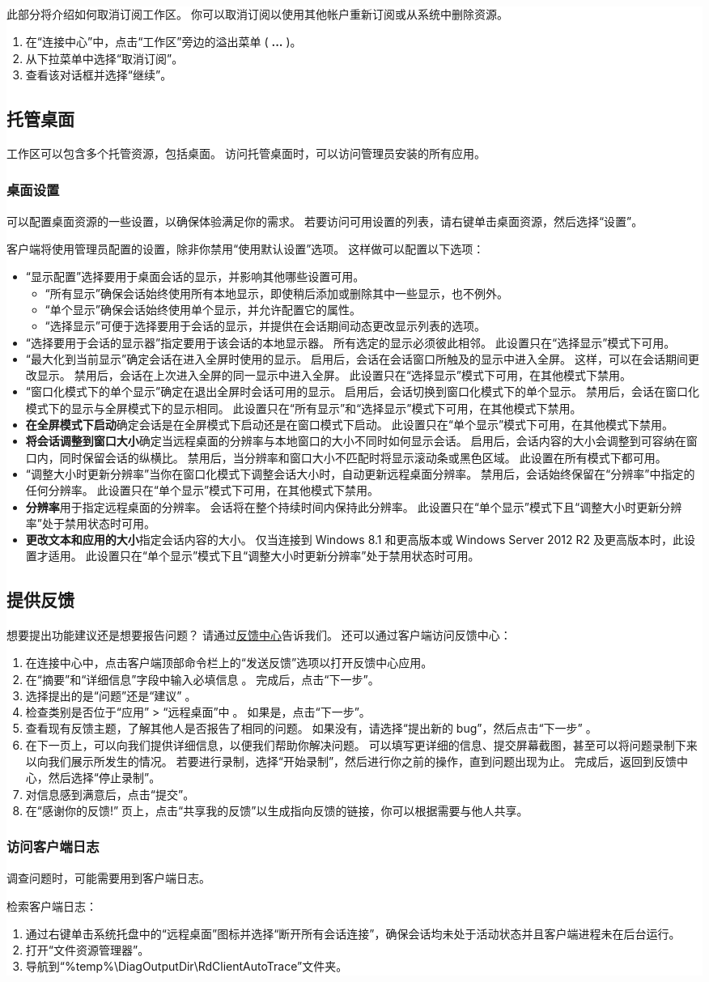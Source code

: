 此部分将介绍如何取消订阅工作区。 你可以取消订阅以使用其他帐户重新订阅或从系统中删除资源。

1. 在“连接中心”中，点击“工作区”旁边的溢出菜单 ( **...** )。
2. 从下拉菜单中选择“取消订阅”。
3. 查看该对话框并选择“继续”。

## <a name="managed-desktops"></a>托管桌面

工作区可以包含多个托管资源，包括桌面。 访问托管桌面时，可以访问管理员安装的所有应用。

### <a name="desktop-settings"></a>桌面设置

可以配置桌面资源的一些设置，以确保体验满足你的需求。 若要访问可用设置的列表，请右键单击桌面资源，然后选择“设置”。

客户端将使用管理员配置的设置，除非你禁用“使用默认设置”选项。 这样做可以配置以下选项：

- “显示配置”选择要用于桌面会话的显示，并影响其他哪些设置可用。
  - “所有显示”确保会话始终使用所有本地显示，即使稍后添加或删除其中一些显示，也不例外。
  - “单个显示”确保会话始终使用单个显示，并允许配置它的属性。
  - “选择显示”可便于选择要用于会话的显示，并提供在会话期间动态更改显示列表的选项。
- “选择要用于会话的显示器”指定要用于该会话的本地显示器。 所有选定的显示必须彼此相邻。 此设置只在“选择显示”模式下可用。
- “最大化到当前显示”确定会话在进入全屏时使用的显示。 启用后，会话在会话窗口所触及的显示中进入全屏。 这样，可以在会话期间更改显示。 禁用后，会话在上次进入全屏的同一显示中进入全屏。 此设置只在“选择显示”模式下可用，在其他模式下禁用。
- “窗口化模式下的单个显示”确定在退出全屏时会话可用的显示。 启用后，会话切换到窗口化模式下的单个显示。 禁用后，会话在窗口化模式下的显示与全屏模式下的显示相同。 此设置只在“所有显示”和“选择显示”模式下可用，在其他模式下禁用。
- **在全屏模式下启动**确定会话是在全屏模式下启动还是在窗口模式下启动。 此设置只在“单个显示”模式下可用，在其他模式下禁用。
- **将会话调整到窗口大小**确定当远程桌面的分辨率与本地窗口的大小不同时如何显示会话。 启用后，会话内容的大小会调整到可容纳在窗口内，同时保留会话的纵横比。 禁用后，当分辨率和窗口大小不匹配时将显示滚动条或黑色区域。 此设置在所有模式下都可用。
- “调整大小时更新分辨率”当你在窗口化模式下调整会话大小时，自动更新远程桌面分辨率。 禁用后，会话始终保留在“分辨率”中指定的任何分辨率。 此设置只在“单个显示”模式下可用，在其他模式下禁用。
- **分辨率**用于指定远程桌面的分辨率。 会话将在整个持续时间内保持此分辨率。 此设置只在“单个显示”模式下且“调整大小时更新分辨率”处于禁用状态时可用。
- **更改文本和应用的大小**指定会话内容的大小。 仅当连接到 Windows 8.1 和更高版本或 Windows Server 2012 R2 及更高版本时，此设置才适用。 此设置只在“单个显示”模式下且“调整大小时更新分辨率”处于禁用状态时可用。

## <a name="provide-feedback"></a>提供反馈

想要提出功能建议还是想要报告问题？ 请通过[反馈中心](feedback-hub://?tabid=2&contextid=883)告诉我们。 还可以通过客户端访问反馈中心：

1. 在连接中心中，点击客户端顶部命令栏上的“发送反馈”选项以打开反馈中心应用。
2. 在“摘要”和“详细信息”字段中输入必填信息 。 完成后，点击“下一步”。
3. 选择提出的是“问题”还是“建议” 。
4. 检查类别是否位于“应用” > “远程桌面”中 。 如果是，点击“下一步”。
5. 查看现有反馈主题，了解其他人是否报告了相同的问题。 如果没有，请选择“提出新的 bug”，然后点击“下一步” 。
6. 在下一页上，可以向我们提供详细信息，以便我们帮助你解决问题。 可以填写更详细的信息、提交屏幕截图，甚至可以将问题录制下来以向我们展示所发生的情况。 若要进行录制，选择“开始录制”，然后进行你之前的操作，直到问题出现为止。 完成后，返回到反馈中心，然后选择“停止录制”。
7. 对信息感到满意后，点击“提交”。
8. 在“感谢你的反馈!” 页上，点击“共享我的反馈”以生成指向反馈的链接，你可以根据需要与他人共享。

### <a name="access-client-logs"></a>访问客户端日志

调查问题时，可能需要用到客户端日志。

检索客户端日志：

1. 通过右键单击系统托盘中的“远程桌面”图标并选择“断开所有会话连接”，确保会话均未处于活动状态并且客户端进程未在后台运行。
2. 打开“文件资源管理器”。
3. 导航到“%temp%\DiagOutputDir\RdClientAutoTrace”文件夹。

